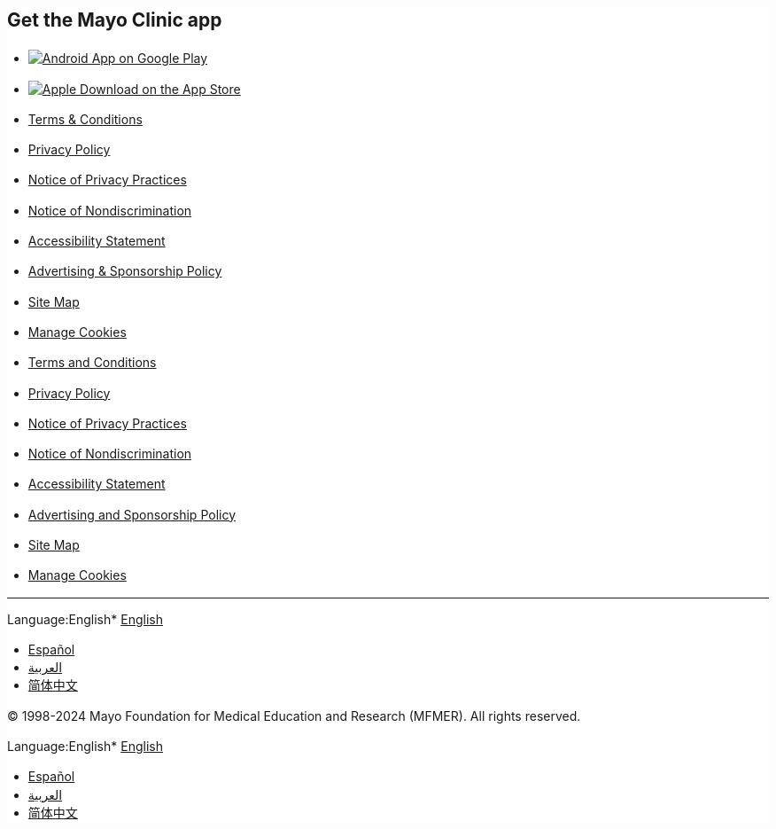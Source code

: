 Get the Mayo Clinic app
-----------------------

* [![Android App on Google Play](https://assets.mayoclinic.org/content/dam/mayoclinic/badges/Google_Play_Store_badge_EN.svg)](https://play.google.com/store/apps/details?id=com.mayoclinic.patient&hl=en')
* [![Apple Download on the App Store](https://assets.mayoclinic.org/content/dam/mayoclinic/badges/App_Store_Badge_EN.svg)](https://apps.apple.com/us/app/mayo-clinic/id523220194)



* [Terms \& Conditions](/about-this-site/terms-conditions-use-policy)
* [Privacy Policy](/about-this-site/privacy-policy)
* [Notice of Privacy Practices](https://mcforms.mayo.edu/mc5200-mc5299/mc5256-01.pdf)
* [Notice of Nondiscrimination](https://mcforms.mayo.edu/mc2500-mc2599/mc2570-61.pdf)
* [Accessibility Statement](/about-this-site/accessibility-statement)
* [Advertising \& Sponsorship Policy](/about-this-site/advertising-sponsorship-policy)
* [Site Map](/site-help/site-map)
* [Manage Cookies](/#)

* [Terms and Conditions](/about-this-site/terms-conditions-use-policy)
* [Privacy Policy](/about-this-site/privacy-policy)
* [Notice of Privacy Practices](https://mcforms.mayo.edu/mc5200-mc5299/mc5256-01.pdf)
* [Notice of Nondiscrimination](https://mcforms.mayo.edu/mc2500-mc2599/mc2570-61.pdf)
* [Accessibility Statement](/about-this-site/accessibility-statement)
* [Advertising and Sponsorship Policy](/about-this-site/advertising-sponsorship-policy)
* [Site Map](/site-help/site-map)
* [Manage Cookies](/#)



---

Language:English* [English](/healthy-lifestyle/infant-and-toddler-health/expert-answers/newborn/faq-20057752)
* [Español](/es/healthy-lifestyle/infant-and-toddler-health/expert-answers/newborn/faq-20057752)
* [العربية](/ar/healthy-lifestyle/infant-and-toddler-health/expert-answers/newborn/faq-20057752)
* [简体中文](/zh-hans/healthy-lifestyle/infant-and-toddler-health/expert-answers/newborn/faq-20057752)

© 1998\-2024 Mayo Foundation for Medical Education and Research (MFMER). All rights reserved.


Language:English* [English](/healthy-lifestyle/infant-and-toddler-health/expert-answers/newborn/faq-20057752)
* [Español](/es/healthy-lifestyle/infant-and-toddler-health/expert-answers/newborn/faq-20057752)
* [العربية](/ar/healthy-lifestyle/infant-and-toddler-health/expert-answers/newborn/faq-20057752)
* [简体中文](/zh-hans/healthy-lifestyle/infant-and-toddler-health/expert-answers/newborn/faq-20057752)
















